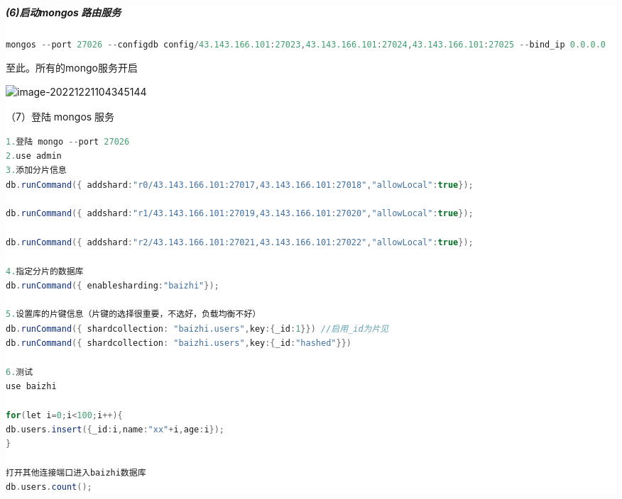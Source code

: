##### (6)启动mongos 路由服务

```gradle
mongos --port 27026 --configdb config/43.143.166.101:27023,43.143.166.101:27024,43.143.166.101:27025 --bind_ip 0.0.0.0
```

至此。所有的mongo服务开启

![image-20221221104345144](C:\Users\xzf\AppData\Roaming\Typora\typora-user-images\image-20221221104345144.png)

（7）登陆 mongos 服务

```gradle
1.登陆 mongo --port 27026
2.use admin
3.添加分片信息
db.runCommand({ addshard:"r0/43.143.166.101:27017,43.143.166.101:27018","allowLocal":true});

db.runCommand({ addshard:"r1/43.143.166.101:27019,43.143.166.101:27020","allowLocal":true});

db.runCommand({ addshard:"r2/43.143.166.101:27021,43.143.166.101:27022","allowLocal":true});

4.指定分片的数据库
db.runCommand({ enablesharding:"baizhi"});

5.设置库的片键信息（片键的选择很重要，不选好，负载均衡不好）
db.runCommand({ shardcollection: "baizhi.users",key:{_id:1}}) //启用_id为片见
db.runCommand({ shardcollection: "baizhi.users",key:{_id:"hashed"}})

6.测试
use baizhi

for(let i=0;i<100;i++){
db.users.insert({_id:i,name:"xx"+i,age:i});
}

打开其他连接端口进入baizhi数据库
db.users.count();
```





